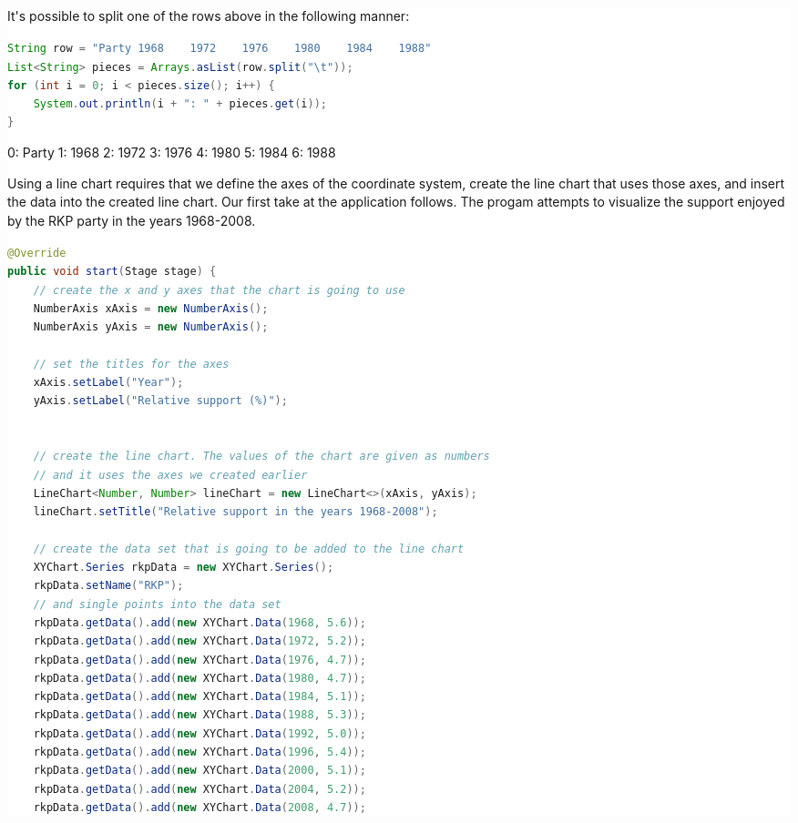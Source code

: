 


It's possible to split one of the rows above in the following manner:




```java
String row = "Party	1968	1972	1976	1980	1984	1988"
List<String> pieces = Arrays.asList(row.split("\t"));
for (int i = 0; i < pieces.size(); i++) {
    System.out.println(i + ": " + pieces.get(i));
}
```



<sample-output>

0: Party
1: 1968
2: 1972
3: 1976
4: 1980
5: 1984
6: 1988

</sample-output>



Using a line chart requires that we define the axes of the coordinate system, create the line chart that uses those axes, and insert the data into the created line chart. Our first take at the application follows. The progam attempts to visualize the support enjoyed by the RKP party in the years 1968-2008.



```java
@Override
public void start(Stage stage) {
    // create the x and y axes that the chart is going to use
    NumberAxis xAxis = new NumberAxis();
    NumberAxis yAxis = new NumberAxis();

    // set the titles for the axes
    xAxis.setLabel("Year");
    yAxis.setLabel("Relative support (%)");


    // create the line chart. The values of the chart are given as numbers
    // and it uses the axes we created earlier
    LineChart<Number, Number> lineChart = new LineChart<>(xAxis, yAxis);
    lineChart.setTitle("Relative support in the years 1968-2008");

    // create the data set that is going to be added to the line chart
    XYChart.Series rkpData = new XYChart.Series();
    rkpData.setName("RKP");
    // and single points into the data set
    rkpData.getData().add(new XYChart.Data(1968, 5.6));
    rkpData.getData().add(new XYChart.Data(1972, 5.2));
    rkpData.getData().add(new XYChart.Data(1976, 4.7));
    rkpData.getData().add(new XYChart.Data(1980, 4.7));
    rkpData.getData().add(new XYChart.Data(1984, 5.1));
    rkpData.getData().add(new XYChart.Data(1988, 5.3));
    rkpData.getData().add(new XYChart.Data(1992, 5.0));
    rkpData.getData().add(new XYChart.Data(1996, 5.4));
    rkpData.getData().add(new XYChart.Data(2000, 5.1));
    rkpData.getData().add(new XYChart.Data(2004, 5.2));
    rkpData.getData().add(new XYChart.Data(2008, 4.7));

```